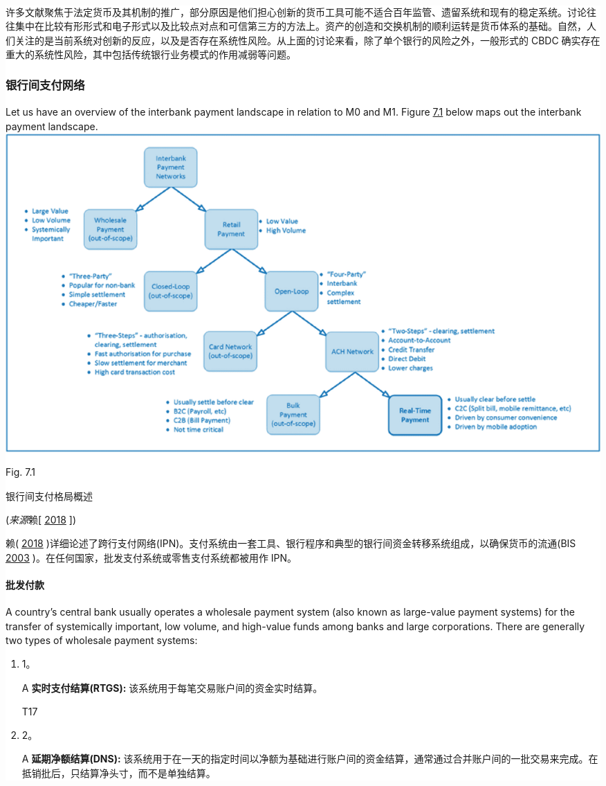 许多文献聚焦于法定货币及其机制的推广，部分原因是他们担心创新的货币工具可能不适合百年监管、遗留系统和现有的稳定系统。讨论往往集中在比较有形形式和电子形式以及比较点对点和可信第三方的方法上。资产的创造和交换机制的顺利运转是货币体系的基础。自然，人们关注的是当前系统对创新的反应，以及是否存在系统性风险。从上面的讨论来看，除了单个银行的风险之外，一般形式的 CBDC 确实存在重大的系统性风险，其中包括传统银行业务模式的作用减弱等问题。

### 银行间支付网络

Let us have an overview of the interbank payment landscape in relation to M0 and M1\. Figure [7.1](#Fig1) below maps out the interbank payment landscape.![img/492933_1_En_7_Chapter/492933_1_En_7_Fig1_HTML.png](img/492933_1_En_7_Chapter/492933_1_En_7_Fig1_HTML.png)

Fig. 7.1

银行间支付格局概述

(*来源*赖[ [2018](#CR29) ])

赖( [2018](#CR29) )详细论述了跨行支付网络(IPN)。支付系统由一套工具、银行程序和典型的银行间资金转移系统组成，以确保货币的流通(BIS [2003](#CR10) )。在任何国家，批发支付系统或零售支付系统都被用作 IPN。

#### 批发付款

A country’s central bank usually operates a wholesale payment system (also known as large-value payment systems) for the transfer of systemically important, low volume, and high-value funds among banks and large corporations. There are generally two types of wholesale payment systems:

1.  1。

    A **实时支付结算(RTGS):** 该系统用于每笔交易账户间的资金实时结算。

    T17
2.  2。

    A **延期净额结算(DNS):** 该系统用于在一天的指定时间以净额为基础进行账户间的资金结算，通常通过合并账户间的一批交易来完成。在抵销批后，只结算净头寸，而不是单独结算。
